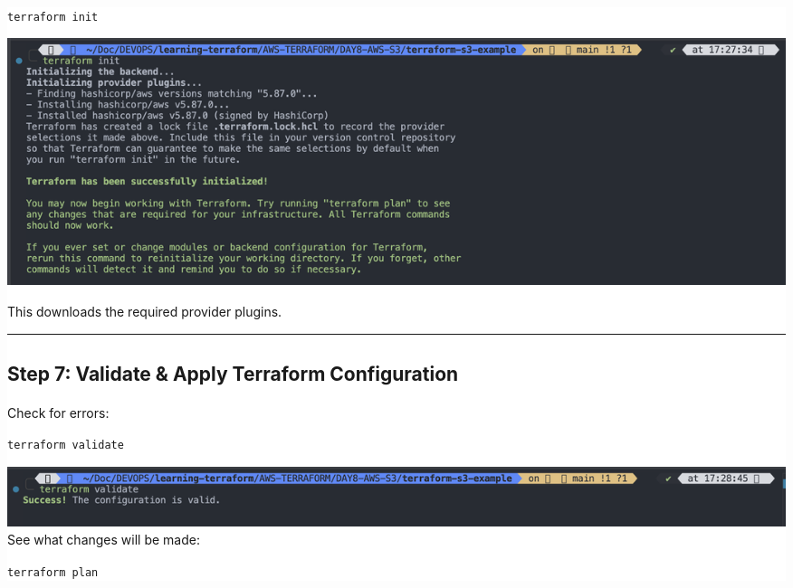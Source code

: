 ```sh
terraform init
```

![alt text](./images/image-1.png)

This downloads the required provider plugins.

---

## **Step 7: Validate & Apply Terraform Configuration**

Check for errors:

```sh
terraform validate
```

![alt text](./images/image-2.png)
See what changes will be made:

```sh
terraform plan
```
